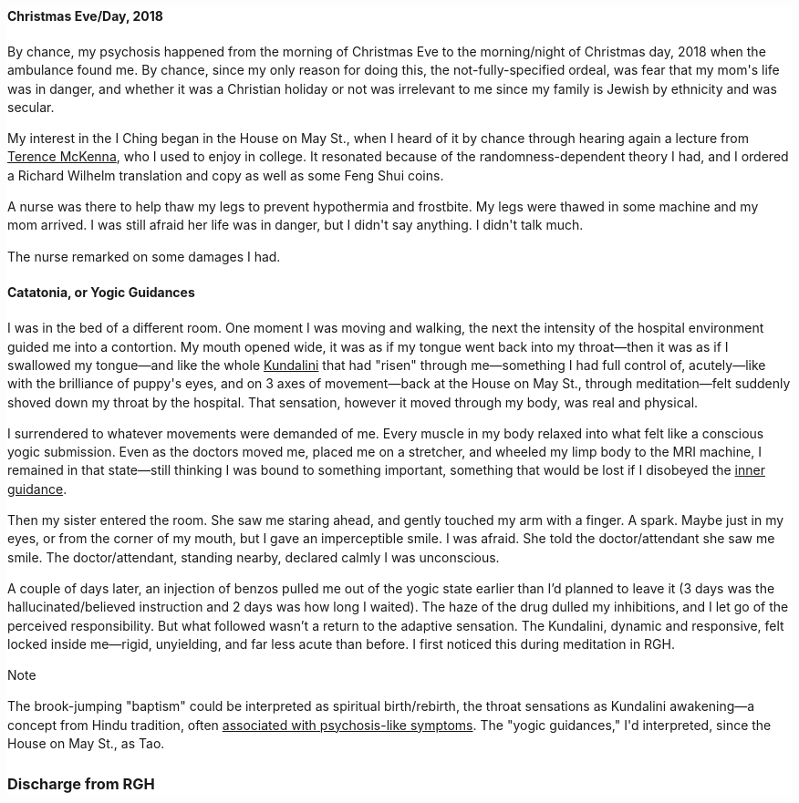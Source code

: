 #### Christmas Eve/Day, 2018

By chance, my psychosis happened from the morning of Christmas Eve to the morning/night of Christmas day, 2018 when the ambulance found me. By chance, since my only reason for doing this, the not-fully-specified  ordeal, was fear that my mom's life was in danger, and whether it was a Christian holiday or not was irrelevant to me since my family is Jewish by ethnicity and was secular. 

My interest in the I Ching began in the House on May St., when I heard of it by chance through hearing again a lecture from [Terence McKenna](https://youtu.be/9E5eBqG0cds?si=AZVe2xQMEci2s7Rr), who I used to enjoy in college. It resonated because of the randomness-dependent theory I had, and I ordered a Richard Wilhelm translation and copy as well as some Feng Shui coins. 

A nurse was there to help thaw my legs to prevent hypothermia and frostbite.  My legs were thawed in some machine and my mom arrived. I was still afraid her life was in danger, but I didn't say anything. I didn't talk much.

The nurse remarked on some damages I had. 

#### Catatonia, or Yogic Guidances




I was in the bed of a different room. One moment I was moving and walking, the next the intensity of the hospital environment guided me into a contortion. My mouth opened wide, it was as if my tongue went back into my throat—then it was as if I swallowed my tongue—and like the whole [Kundalini](https://en.wikipedia.org/wiki/Kundalini) that had "risen" through me—something I had full control of, acutely—like with the brilliance of puppy's eyes, and on 3 axes of movement—back at the House on May St., through meditation—felt suddenly shoved down my throat by the hospital. That sensation, however it moved through my body, was real and physical.

I surrendered to whatever movements were demanded of me. Every muscle in my body relaxed into what felt like a conscious yogic submission. Even as the doctors moved me, placed me on a stretcher, and wheeled my limp body to the MRI machine, I remained in that state—still thinking I was bound to something important, something that would be lost if I disobeyed the [inner guidance](#crisis).

Then my sister entered the room. She saw me staring ahead, and gently touched my arm with a finger. A spark. Maybe just in my eyes, or from the corner of my mouth, but I gave an imperceptible smile. I was afraid. She told the doctor/attendant she saw me smile. The doctor/attendant, standing nearby, declared calmly I was unconscious.

A couple of days later, an injection of benzos pulled me out of the yogic state earlier than I’d planned to leave it (3 days was the hallucinated/believed instruction and 2 days was how long I waited). The haze of the drug dulled my inhibitions, and I let go of the perceived responsibility. But what followed wasn’t a return to the  adaptive sensation. The Kundalini,  dynamic and responsive, felt locked inside me—rigid, unyielding, and far less acute than before. I first noticed this during meditation in RGH.



> [!NOTE]
> The brook-jumping "baptism" could be interpreted as spiritual birth/rebirth, the throat sensations as Kundalini awakening—a concept from Hindu tradition, often [associated with psychosis-like symptoms](https://www.ncbi.nlm.nih.gov/pmc/articles/PMC9460011/). The "yogic guidances," I'd interpreted, since the House on May St., as Tao.

### Discharge from RGH
